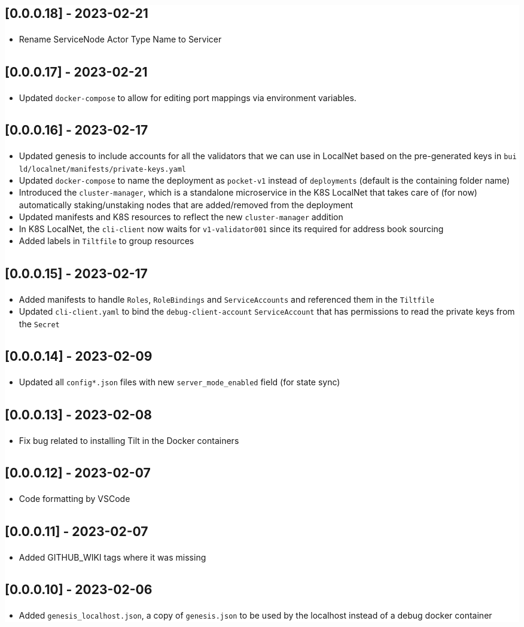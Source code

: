 ## [0.0.0.18] - 2023-02-21

- Rename ServiceNode Actor Type Name to Servicer

## [0.0.0.17] - 2023-02-21

- Updated `docker-compose` to allow for editing port mappings via environment variables.

## [0.0.0.16] - 2023-02-17

- Updated genesis to include accounts for all the validators that we can use in LocalNet based on the pre-generated keys in `build/localnet/manifests/private-keys.yaml`
- Updated `docker-compose` to name the deployment as `pocket-v1` instead of `deployments` (default is the containing folder name)
- Introduced the `cluster-manager`, which is a standalone microservice in the K8S LocalNet that takes care of (for now) automatically staking/unstaking nodes that are added/removed from the deployment
- Updated manifests and K8S resources to reflect the new `cluster-manager` addition
- In K8S LocalNet, the `cli-client` now waits for `v1-validator001` since its required for address book sourcing
- Added labels in `Tiltfile` to group resources

## [0.0.0.15] - 2023-02-17

- Added manifests to handle `Roles`, `RoleBindings` and `ServiceAccounts` and referenced them in the `Tiltfile`
- Updated `cli-client.yaml` to bind the `debug-client-account` `ServiceAccount` that has permissions to read the private keys from the `Secret`

## [0.0.0.14] - 2023-02-09

- Updated all `config*.json` files with new `server_mode_enabled` field (for state sync)

## [0.0.0.13] - 2023-02-08

- Fix bug related to installing Tilt in the Docker containers

## [0.0.0.12] - 2023-02-07

- Code formatting by VSCode

## [0.0.0.11] - 2023-02-07

- Added GITHUB_WIKI tags where it was missing

## [0.0.0.10] - 2023-02-06

- Added `genesis_localhost.json`, a copy of `genesis.json` to be used by the localhost instead of a debug docker container
